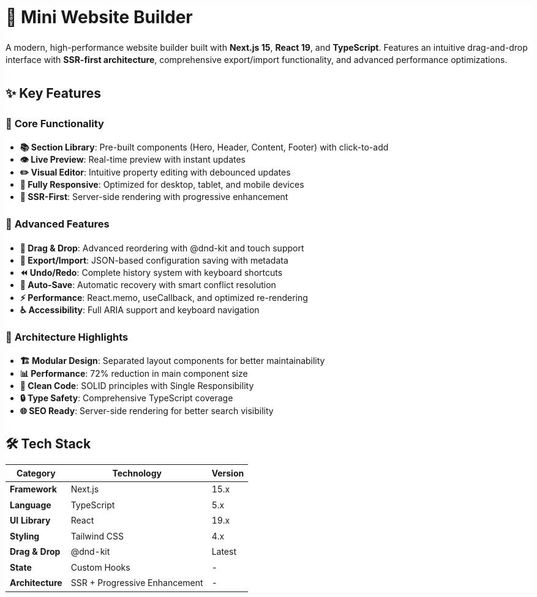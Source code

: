 # 🎨 Mini Website Builder

A modern, high-performance website builder built with **Next.js 15**, **React 19**, and **TypeScript**. Features an intuitive drag-and-drop interface with **SSR-first architecture**, comprehensive export/import functionality, and advanced performance optimizations.

## ✨ Key Features

### 🎯 **Core Functionality**

- **📚 Section Library**: Pre-built components (Hero, Header, Content, Footer) with click-to-add
- **👁️ Live Preview**: Real-time preview with instant updates
- **✏️ Visual Editor**: Intuitive property editing with debounced updates
- **📱 Fully Responsive**: Optimized for desktop, tablet, and mobile devices
- **🚀 SSR-First**: Server-side rendering with progressive enhancement

### 🔧 **Advanced Features**

- **🎯 Drag & Drop**: Advanced reordering with @dnd-kit and touch support
- **💾 Export/Import**: JSON-based configuration saving with metadata
- **⏪ Undo/Redo**: Complete history system with keyboard shortcuts
- **🔄 Auto-Save**: Automatic recovery with smart conflict resolution
- **⚡ Performance**: React.memo, useCallback, and optimized re-rendering
- **♿ Accessibility**: Full ARIA support and keyboard navigation

### 📐 **Architecture Highlights**

- **🏗️ Modular Design**: Separated layout components for better maintainability
- **📊 Performance**: 72% reduction in main component size
- **🎨 Clean Code**: SOLID principles with Single Responsibility
- **🔒 Type Safety**: Comprehensive TypeScript coverage
- **🌐 SEO Ready**: Server-side rendering for better search visibility

## 🛠️ Tech Stack

| Category         | Technology                    | Version |
| ---------------- | ----------------------------- | ------- |
| **Framework**    | Next.js                       | 15.x    |
| **Language**     | TypeScript                    | 5.x     |
| **UI Library**   | React                         | 19.x    |
| **Styling**      | Tailwind CSS                  | 4.x     |
| **Drag & Drop**  | @dnd-kit                      | Latest  |
| **State**        | Custom Hooks                  | -       |
| **Architecture** | SSR + Progressive Enhancement | -       |
